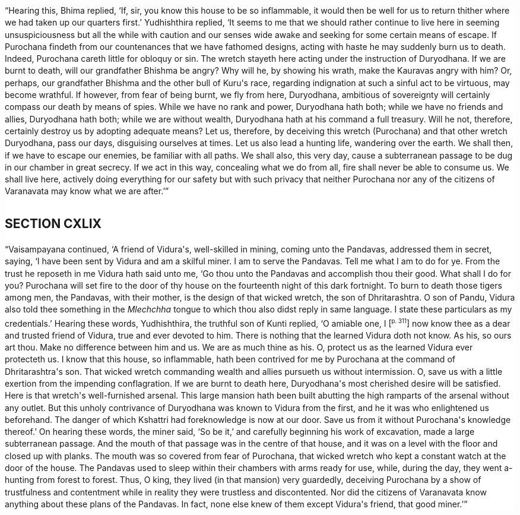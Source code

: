 “Hearing this, Bhima replied, ‘If, sir, you know this house to be so inflammable, it would then be well for us to return thither where we had taken up our quarters first.’ Yudhishthira replied, ‘It seems to me that we should rather continue to live here in seeming unsuspiciousness but all the while with caution and our senses wide awake and seeking for some certain means of escape. If Purochana findeth from our countenances that we have fathomed designs, acting with haste he may suddenly burn us to death. Indeed, Purochana careth little for obloquy or sin. The wretch stayeth here acting under the instruction of Duryodhana. If we are burnt to death, will our grandfather Bhishma be angry? Why will he, by showing his wrath, make the Kauravas angry with him? Or, perhaps, our grandfather Bhishma and the other bull of Kuru's race, regarding indignation at such a sinful act to be virtuous, may become wrathful. If however, from fear of being burnt, we fly from here, Duryodhana, ambitious of sovereignty will certainly compass our death by means of spies. While we have no rank and power, Duryodhana hath both; while we have no friends and allies, Duryodhana hath both; while we are without wealth, Duryodhana hath at his command a full treasury. Will he not, therefore, certainly destroy us by adopting adequate means? Let us, therefore, by deceiving this wretch (Purochana) and that other wretch Duryodhana, pass our days, disguising ourselves at times. Let us also lead a hunting life, wandering over the earth. We shall then, if we have to escape our enemies, be familiar with all paths. We shall also, this very day, cause a subterranean passage to be dug in our chamber in great secrecy. If we act in this way, concealing what we do from all, fire shall never be able to consume us. We shall live here, actively doing everything for our safety but with such privacy that neither Purochana nor any of the citizens of Varanavata may know what we are after.’”


## SECTION CXLIX


“Vaisampayana continued, ‘A friend of Vidura's, well-skilled in mining, coming unto the Pandavas, addressed them in secret, saying, ‘I have been sent by Vidura and am a skilful miner. I am to serve the Pandavas. Tell me what I am to do for ye. From the trust he reposeth in me Vidura hath said unto me, ‘Go thou unto the Pandavas and accomplish thou their good. What shall I do for you? Purochana will set fire to the door of thy house on the fourteenth night of this dark fortnight. To burn to death those tigers among men, the Pandavas, with their mother, is the design of that wicked wretch, the son of Dhritarashtra. O son of Pandu, Vidura also told thee something in the _Mlechchha_ tongue to which thou also didst reply in same language. I state these particulars as my credentials.’ Hearing these words, Yudhishthira, the truthful son of Kunti replied, ‘O amiable one, I <span id="p311">[<sup><small>p. 311</small></sup>]</span> now know thee as a dear and trusted friend of Vidura, true and ever devoted to him. There is nothing that the learned Vidura doth not know. As his, so ours art thou. Make no difference between him and us. We are as much thine as his. O, protect us as the learned Vidura ever protecteth us. I know that this house, so inflammable, hath been contrived for me by Purochana at the command of Dhritarashtra's son. That wicked wretch commanding wealth and allies pursueth us without intermission. O, save us with a little exertion from the impending conflagration. If we are burnt to death here, Duryodhana's most cherished desire will be satisfied. Here is that wretch's well-furnished arsenal. This large mansion hath been built abutting the high ramparts of the arsenal without any outlet. But this unholy contrivance of Duryodhana was known to Vidura from the first, and he it was who enlightened us beforehand. The danger of which Kshattri had foreknowledge is now at our door. Save us from it without Purochana's knowledge thereof.’ On hearing these words, the miner said, ‘So be it,’ and carefully beginning his work of excavation, made a large subterranean passage. And the mouth of that passage was in the centre of that house, and it was on a level with the floor and closed up with planks. The mouth was so covered from fear of Purochana, that wicked wretch who kept a constant watch at the door of the house. The Pandavas used to sleep within their chambers with arms ready for use, while, during the day, they went a-hunting from forest to forest. Thus, O king, they lived (in that mansion) very guardedly, deceiving Purochana by a show of trustfulness and contentment while in reality they were trustless and discontented. Nor did the citizens of Varanavata know anything about these plans of the Pandavas. In fact, none else knew of them except Vidura's friend, that good miner.’”
